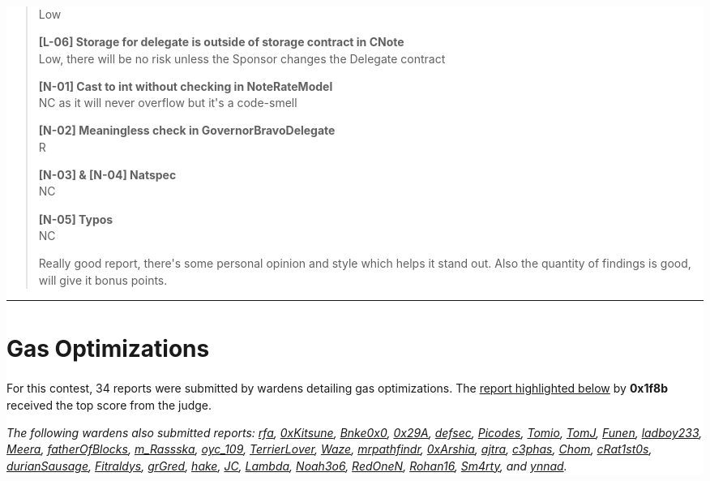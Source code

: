 > Low
> 
> **[L-06] Storage for delegate is outside of storage contract in CNote**<br>
> Low, there will be no risk unless the Sponsor changes the Delegate contract 
> 
> **[N-01] Cast to int without checking in NoteRateModel**<br>
> NC as it will never overflow but it's a code-smell
> 
> **[N-02] Meaningless check in GovernorBravoDelegate**<br>
> R
> 
> **[N-03] & [N-04] Natspec**<br>
> NC
> 
> **[N-05] Typos**<br>
> NC
> 
> Really good report, there's some personal opinion and style which helps it stand out. Also the quantity of findings is good, will give it bonus points.



***

# Gas Optimizations

For this contest, 34 reports were submitted by wardens detailing gas optimizations. The [report highlighted below](https://github.com/code-423n4/2022-06-NewBlockchain-v2-findings/issues/55) by **0x1f8b** received the top score from the judge.

*The following wardens also submitted reports: [rfa](https://github.com/code-423n4/2022-06-NewBlockchain-v2-findings/issues/121), [0xKitsune](https://github.com/code-423n4/2022-06-NewBlockchain-v2-findings/issues/93), [Bnke0x0](https://github.com/code-423n4/2022-06-NewBlockchain-v2-findings/issues/42), [0x29A](https://github.com/code-423n4/2022-06-NewBlockchain-v2-findings/issues/158), [defsec](https://github.com/code-423n4/2022-06-NewBlockchain-v2-findings/issues/163), [Picodes](https://github.com/code-423n4/2022-06-NewBlockchain-v2-findings/issues/86), [Tomio](https://github.com/code-423n4/2022-06-NewBlockchain-v2-findings/issues/63), [TomJ](https://github.com/code-423n4/2022-06-NewBlockchain-v2-findings/issues/119), [Funen](https://github.com/code-423n4/2022-06-NewBlockchain-v2-findings/issues/162), [ladboy233](https://github.com/code-423n4/2022-06-NewBlockchain-v2-findings/issues/132), [Meera](https://github.com/code-423n4/2022-06-NewBlockchain-v2-findings/issues/57), [fatherOfBlocks](https://github.com/code-423n4/2022-06-NewBlockchain-v2-findings/issues/73), [m&#95;Rassska](https://github.com/code-423n4/2022-06-NewBlockchain-v2-findings/issues/54), [oyc&#95;109](https://github.com/code-423n4/2022-06-NewBlockchain-v2-findings/issues/9), [TerrierLover](https://github.com/code-423n4/2022-06-NewBlockchain-v2-findings/issues/139), [Waze](https://github.com/code-423n4/2022-06-NewBlockchain-v2-findings/issues/106), [mrpathfindr](https://github.com/code-423n4/2022-06-NewBlockchain-v2-findings/issues/78), [0xArshia](https://github.com/code-423n4/2022-06-NewBlockchain-v2-findings/issues/129), [ajtra](https://github.com/code-423n4/2022-06-NewBlockchain-v2-findings/issues/111), [c3phas](https://github.com/code-423n4/2022-06-NewBlockchain-v2-findings/issues/168), [Chom](https://github.com/code-423n4/2022-06-NewBlockchain-v2-findings/issues/176), [cRat1st0s](https://github.com/code-423n4/2022-06-NewBlockchain-v2-findings/issues/46), [durianSausage](https://github.com/code-423n4/2022-06-NewBlockchain-v2-findings/issues/52), [Fitraldys](https://github.com/code-423n4/2022-06-NewBlockchain-v2-findings/issues/171), [grGred](https://github.com/code-423n4/2022-06-NewBlockchain-v2-findings/issues/145), [hake](https://github.com/code-423n4/2022-06-NewBlockchain-v2-findings/issues/126), [JC](https://github.com/code-423n4/2022-06-NewBlockchain-v2-findings/issues/172), [Lambda](https://github.com/code-423n4/2022-06-NewBlockchain-v2-findings/issues/36), [Noah3o6](https://github.com/code-423n4/2022-06-NewBlockchain-v2-findings/issues/166), [RedOneN](https://github.com/code-423n4/2022-06-NewBlockchain-v2-findings/issues/165), [Rohan16](https://github.com/code-423n4/2022-06-NewBlockchain-v2-findings/issues/156), [Sm4rty](https://github.com/code-423n4/2022-06-NewBlockchain-v2-findings/issues/81), and [ynnad](https://github.com/code-423n4/2022-06-NewBlockchain-v2-findings/issues/84).*
